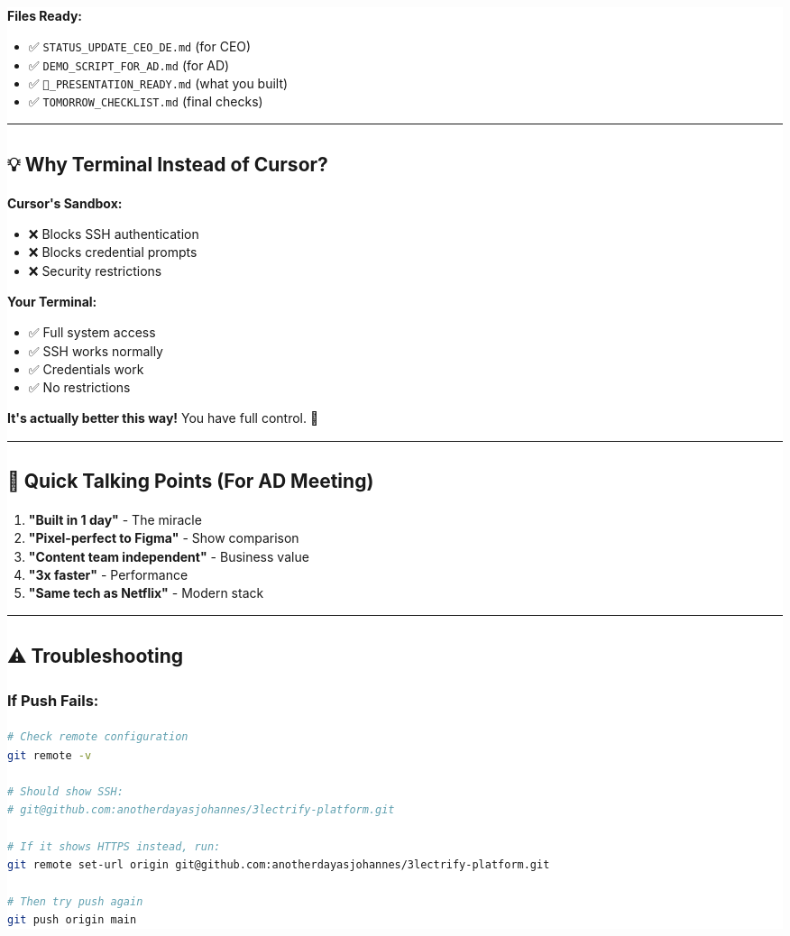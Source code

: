 **Files Ready:**
- ✅ `STATUS_UPDATE_CEO_DE.md` (for CEO)
- ✅ `DEMO_SCRIPT_FOR_AD.md` (for AD)
- ✅ `🌟_PRESENTATION_READY.md` (what you built)
- ✅ `TOMORROW_CHECKLIST.md` (final checks)

---

## 💡 Why Terminal Instead of Cursor?

**Cursor's Sandbox:**
- ❌ Blocks SSH authentication
- ❌ Blocks credential prompts
- ❌ Security restrictions

**Your Terminal:**
- ✅ Full system access
- ✅ SSH works normally
- ✅ Credentials work
- ✅ No restrictions

**It's actually better this way!** You have full control. 💪

---

## 🎤 Quick Talking Points (For AD Meeting)

1. **"Built in 1 day"** - The miracle
2. **"Pixel-perfect to Figma"** - Show comparison
3. **"Content team independent"** - Business value
4. **"3x faster"** - Performance
5. **"Same tech as Netflix"** - Modern stack

---

## ⚠️ Troubleshooting

### If Push Fails:
```bash
# Check remote configuration
git remote -v

# Should show SSH:
# git@github.com:anotherdayasjohannes/3lectrify-platform.git

# If it shows HTTPS instead, run:
git remote set-url origin git@github.com:anotherdayasjohannes/3lectrify-platform.git

# Then try push again
git push origin main
```
